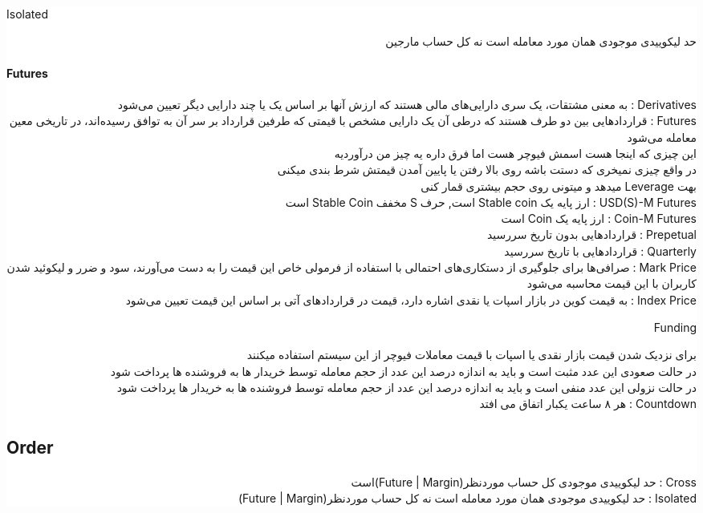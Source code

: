<span class="blue">‌Isolated</span>
<div class="" align="right" dir="rtl"><div class="md3">
<div class="md4">حد لیکوییدی موجودی همان مورد معامله است نه کل حساب مارجین</div>
</div></div>


#### <span class="red">Futures</span>


<div class="" align="right" dir="rtl"><div class="md3">
<div class="md5"><span class="blue">Derivatives</span> : <span>به معنی مشتقات، یک سری دارایی‌های مالی هستند که ارزش آنها بر اساس یک یا چند دارایی دیگر تعیین می‌شود</span></div>
<div class="md5"><span class="blue">Futures</span> : <span>قراردادهایی بین دو طرف هستند که درطی آن یک دارایی مشخص با قیمتی که طرفین قرارداد بر سر آن به توافق رسیده‌اند، در تاریخی معین معامله می‌شود</span></div>
<div class="md5">این چیزی که اینجا هست اسمش فیوچر هست اما فرق داره یه چیز من درآوردیه</div>
<div class="md5">در واقع چیزی نمیخری که دستت باشه روی بالا رفتن یا پایین آمدن قیمتش شرط بندی میکنی</div>
<div class="md5">بهت Leverage میدهد و میتونی روی حجم بیشتری قمار کنی</div>
<div class="md5"><span class="blue">USD(S)-M Futures</span> : <span>ارز پایه یک Stable coin است, حرف S مخفف Stable Coin است</span></div>
<div class="md5"><span class="blue">Coin-M Futures</span> : <span>ارز پایه یک Coin است</span></div>
<div class="md5"><span class="blue">Prepetual</span> : <span>قراردادهایی بدون تاریخ سررسید </span></div>
<div class="md5"><span class="blue">Quarterly</span> : <span>قراردادهایی با تاریخ سررسید</span></div>
<div class="md5"><span class="blue">Mark Price</span> : <span>صرافی‌ها برای جلوگیری از دستکاری‌های احتمالی با استفاده از فرمولی خاص این قیمت را به دست می‌آورند، سود و ضرر و لیکوئید شدن کاربران با این قیمت محاسبه می‌شود</span></div>
<div class="md5"><span class="blue">Index Price</span> : <span>به قیمت کوین در بازار اسپات یا نقدی اشاره دارد، قیمت در قراردادهای آتی بر اساس این قیمت تعیین می‌شود</span></div>

<span class="blue">Funding</span>
<div class="md4">برای نزدیک شدن قیمت بازار نقدی یا اسپات با قیمت معاملات فیوچر از این سیستم استفاده میکنند</div>
<div class="md4">در حالت صعودی این عدد مثبت است و باید به اندازه درصد این عدد از حجم معامله توسط خریدار ها به فروشنده ها پرداخت شود</div>
<div class="md4">در حالت نزولی این عدد منفی است و باید به اندازه درصد این عدد از حجم معامله توسط فروشنده ها به خریدار ها پرداخت شود</div>
<div class="md4">Countdown : هر ۸ ساعت یکبار اتفاق می افتد</div>
</div></div>




<div class="md1"></div>

## Order

<div class="" align="right" dir="rtl"><div class="md3">
<div class="md4"><span class="blue">‌Cross</span> : <span>حد لیکوییدی موجودی کل حساب موردنظر(Future | Margin)است</span></div>
<div class="md4"><span class="blue">‌Isolated</span> : <span>حد لیکوییدی موجودی همان مورد معامله است نه کل حساب موردنظر(Future | Margin)</span></div>
</div></div>
